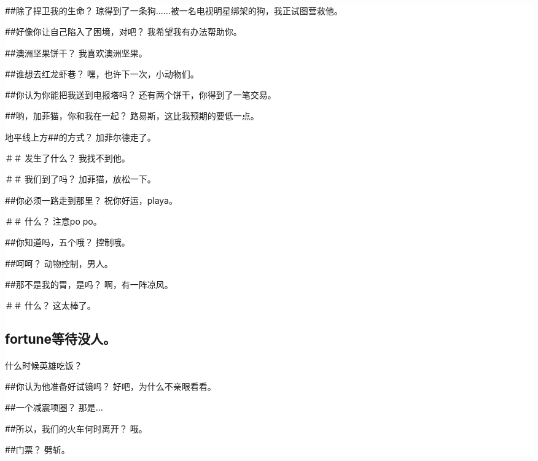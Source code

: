 ##除了捍卫我的生命？
琼得到了一条狗......被一名电视明星绑架的狗，我正试图营救他。

##好像你让自己陷入了困境，对吧？
我希望我有办法帮助你。

##澳洲坚果饼干？
我喜欢澳洲坚果。

##谁想去红龙虾巷？
嘿，也许下一次，小动物们。

##你认为你能把我送到电报塔吗？
还有两个饼干，你得到了一笔交易。

##哟，加菲猫，你和我在一起？
路易斯，这比我预期的要低一点。

地平线上方##的方式？
加菲尔德走了。

＃＃ 发生了什么？
我找不到他。

＃＃ 我们到了吗？
加菲猫，放松一下。

##你必须一路走到那里？
祝你好运，playa。

＃＃ 什么？
注意po po。

##你知道吗，五个哦？
控制哦。

##呵呵？
动物控制，男人。

##那不是我的胃，是吗？
啊，有一阵凉风。

＃＃ 什么？
这太棒了。

## fortune等待没人。
什么时候英雄吃饭？

##你认为他准备好试镜吗？
好吧，为什么不亲眼看看。

##一个减震项圈？
那是...

##所以，我们的火车何时离开？
哦。

##门票？
劈斩。
